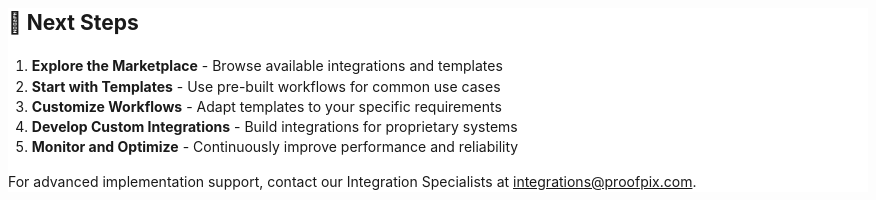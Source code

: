 
## 🎯 Next Steps

1. **Explore the Marketplace** - Browse available integrations and templates
2. **Start with Templates** - Use pre-built workflows for common use cases
3. **Customize Workflows** - Adapt templates to your specific requirements
4. **Develop Custom Integrations** - Build integrations for proprietary systems
5. **Monitor and Optimize** - Continuously improve performance and reliability

For advanced implementation support, contact our Integration Specialists at [integrations@proofpix.com](mailto:integrations@proofpix.com). 